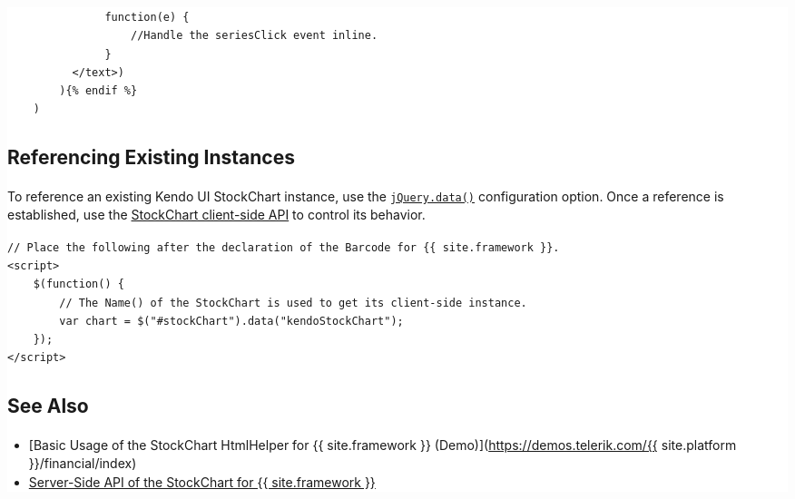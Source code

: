 ```HtmlHelper
    	       function(e) {
    	           //Handle the seriesClick event inline.
    	       }
    	  </text>)
    	){% endif %}
    )
```

## Referencing Existing Instances

To reference an existing Kendo UI StockChart instance, use the [`jQuery.data()`](https://api.jquery.com/jQuery.data/) configuration option. Once a reference is established, use the [StockChart client-side API](https://docs.telerik.com/kendo-ui/api/javascript/dataviz/ui/stock-chart#methods) to control its behavior.

    // Place the following after the declaration of the Barcode for {{ site.framework }}.
    <script>
        $(function() {
            // The Name() of the StockChart is used to get its client-side instance.
            var chart = $("#stockChart").data("kendoStockChart");
        });
    </script>

## See Also

* [Basic Usage of the StockChart HtmlHelper for {{ site.framework }} (Demo)](https://demos.telerik.com/{{ site.platform }}/financial/index)
* [Server-Side API of the StockChart for {{ site.framework }}](/api/stockchart)
